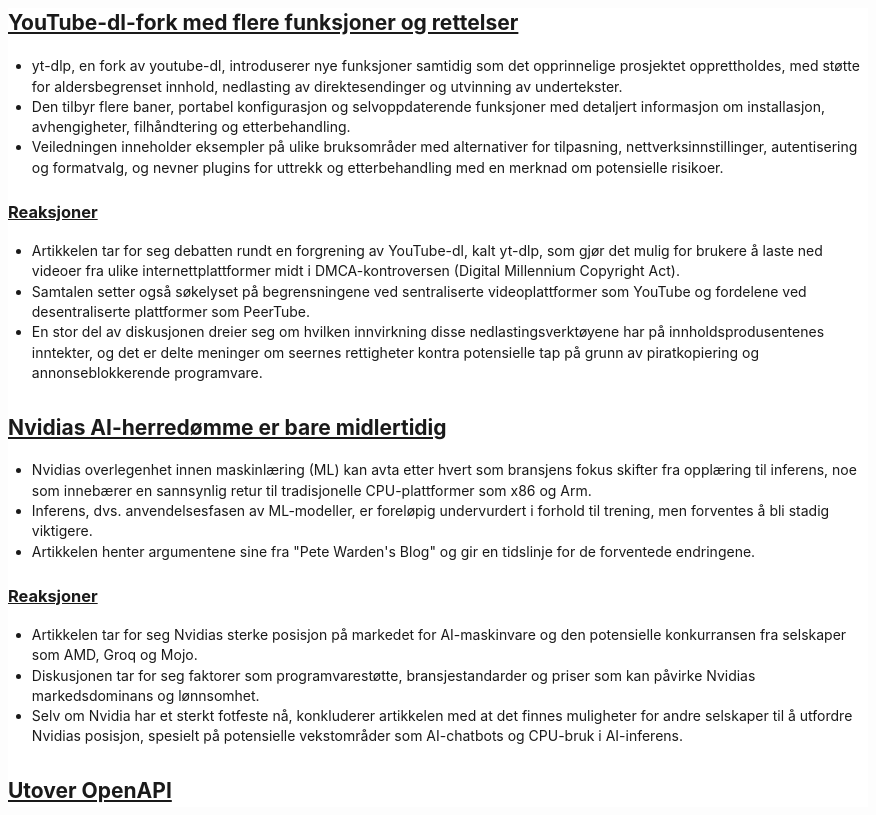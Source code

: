 ## [YouTube-dl-fork med flere funksjoner og rettelser](https://github.com/yt-dlp/yt-dlp)

- yt-dlp, en fork av youtube-dl, introduserer nye funksjoner samtidig som det opprinnelige prosjektet opprettholdes, med støtte for aldersbegrenset innhold, nedlasting av direktesendinger og utvinning av undertekster.
- Den tilbyr flere baner, portabel konfigurasjon og selvoppdaterende funksjoner med detaljert informasjon om installasjon, avhengigheter, filhåndtering og etterbehandling.
- Veiledningen inneholder eksempler på ulike bruksområder med alternativer for tilpasning, nettverksinnstillinger, autentisering og formatvalg, og nevner plugins for uttrekk og etterbehandling med en merknad om potensielle risikoer.

### [Reaksjoner](https://news.ycombinator.com/item?id=37474066)

- Artikkelen tar for seg debatten rundt en forgrening av YouTube-dl, kalt yt-dlp, som gjør det mulig for brukere å laste ned videoer fra ulike internettplattformer midt i DMCA-kontroversen (Digital Millennium Copyright Act).
- Samtalen setter også søkelyset på begrensningene ved sentraliserte videoplattformer som YouTube og fordelene ved desentraliserte plattformer som PeerTube.
- En stor del av diskusjonen dreier seg om hvilken innvirkning disse nedlastingsverktøyene har på innholdsprodusentenes inntekter, og det er delte meninger om seernes rettigheter kontra potensielle tap på grunn av piratkopiering og annonseblokkerende programvare.

## [Nvidias AI-herredømme er bare midlertidig](https://petewarden.com/2023/09/10/why-nvidias-ai-supremacy-is-only-temporary/)

- Nvidias overlegenhet innen maskinlæring (ML) kan avta etter hvert som bransjens fokus skifter fra opplæring til inferens, noe som innebærer en sannsynlig retur til tradisjonelle CPU-plattformer som x86 og Arm.
- Inferens, dvs. anvendelsesfasen av ML-modeller, er foreløpig undervurdert i forhold til trening, men forventes å bli stadig viktigere.
- Artikkelen henter argumentene sine fra "Pete Warden's Blog" og gir en tidslinje for de forventede endringene.

### [Reaksjoner](https://news.ycombinator.com/item?id=37467585)

- Artikkelen tar for seg Nvidias sterke posisjon på markedet for AI-maskinvare og den potensielle konkurransen fra selskaper som AMD, Groq og Mojo.
- Diskusjonen tar for seg faktorer som programvarestøtte, bransjestandarder og priser som kan påvirke Nvidias markedsdominans og lønnsomhet.
- Selv om Nvidia har et sterkt fotfeste nå, konkluderer artikkelen med at det finnes muligheter for andre selskaper til å utfordre Nvidias posisjon, spesielt på potensielle vekstområder som AI-chatbots og CPU-bruk i AI-inferens.

## [Utover OpenAPI](https://antonz.org/interactive-api-tutorials/)
